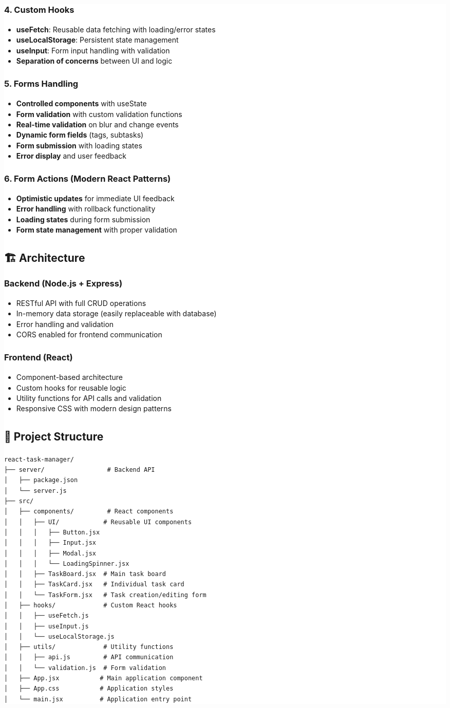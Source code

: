 ### 4. Custom Hooks
- **useFetch**: Reusable data fetching with loading/error states
- **useLocalStorage**: Persistent state management
- **useInput**: Form input handling with validation
- **Separation of concerns** between UI and logic

### 5. Forms Handling
- **Controlled components** with useState
- **Form validation** with custom validation functions
- **Real-time validation** on blur and change events
- **Dynamic form fields** (tags, subtasks)
- **Form submission** with loading states
- **Error display** and user feedback

### 6. Form Actions (Modern React Patterns)
- **Optimistic updates** for immediate UI feedback
- **Error handling** with rollback functionality
- **Loading states** during form submission
- **Form state management** with proper validation

## 🏗️ Architecture

### Backend (Node.js + Express)
- RESTful API with full CRUD operations
- In-memory data storage (easily replaceable with database)
- Error handling and validation
- CORS enabled for frontend communication

### Frontend (React)
- Component-based architecture
- Custom hooks for reusable logic
- Utility functions for API calls and validation
- Responsive CSS with modern design patterns

## 📁 Project Structure

```
react-task-manager/
├── server/                 # Backend API
│   ├── package.json
│   └── server.js
├── src/
│   ├── components/         # React components
│   │   ├── UI/            # Reusable UI components
│   │   │   ├── Button.jsx
│   │   │   ├── Input.jsx
│   │   │   ├── Modal.jsx
│   │   │   └── LoadingSpinner.jsx
│   │   ├── TaskBoard.jsx  # Main task board
│   │   ├── TaskCard.jsx   # Individual task card
│   │   └── TaskForm.jsx   # Task creation/editing form
│   ├── hooks/             # Custom React hooks
│   │   ├── useFetch.js
│   │   ├── useInput.js
│   │   └── useLocalStorage.js
│   ├── utils/             # Utility functions
│   │   ├── api.js         # API communication
│   │   └── validation.js  # Form validation
│   ├── App.jsx           # Main application component
│   ├── App.css           # Application styles
│   └── main.jsx          # Application entry point
```